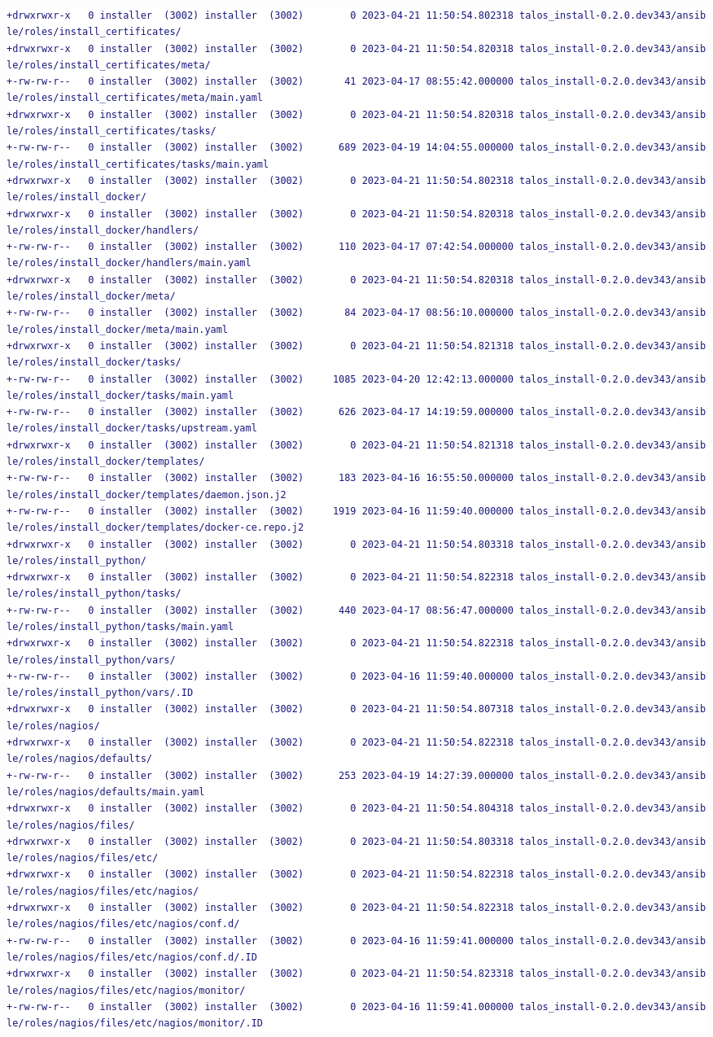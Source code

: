 ```diff
+drwxrwxr-x   0 installer  (3002) installer  (3002)        0 2023-04-21 11:50:54.802318 talos_install-0.2.0.dev343/ansible/roles/install_certificates/
+drwxrwxr-x   0 installer  (3002) installer  (3002)        0 2023-04-21 11:50:54.820318 talos_install-0.2.0.dev343/ansible/roles/install_certificates/meta/
+-rw-rw-r--   0 installer  (3002) installer  (3002)       41 2023-04-17 08:55:42.000000 talos_install-0.2.0.dev343/ansible/roles/install_certificates/meta/main.yaml
+drwxrwxr-x   0 installer  (3002) installer  (3002)        0 2023-04-21 11:50:54.820318 talos_install-0.2.0.dev343/ansible/roles/install_certificates/tasks/
+-rw-rw-r--   0 installer  (3002) installer  (3002)      689 2023-04-19 14:04:55.000000 talos_install-0.2.0.dev343/ansible/roles/install_certificates/tasks/main.yaml
+drwxrwxr-x   0 installer  (3002) installer  (3002)        0 2023-04-21 11:50:54.802318 talos_install-0.2.0.dev343/ansible/roles/install_docker/
+drwxrwxr-x   0 installer  (3002) installer  (3002)        0 2023-04-21 11:50:54.820318 talos_install-0.2.0.dev343/ansible/roles/install_docker/handlers/
+-rw-rw-r--   0 installer  (3002) installer  (3002)      110 2023-04-17 07:42:54.000000 talos_install-0.2.0.dev343/ansible/roles/install_docker/handlers/main.yaml
+drwxrwxr-x   0 installer  (3002) installer  (3002)        0 2023-04-21 11:50:54.820318 talos_install-0.2.0.dev343/ansible/roles/install_docker/meta/
+-rw-rw-r--   0 installer  (3002) installer  (3002)       84 2023-04-17 08:56:10.000000 talos_install-0.2.0.dev343/ansible/roles/install_docker/meta/main.yaml
+drwxrwxr-x   0 installer  (3002) installer  (3002)        0 2023-04-21 11:50:54.821318 talos_install-0.2.0.dev343/ansible/roles/install_docker/tasks/
+-rw-rw-r--   0 installer  (3002) installer  (3002)     1085 2023-04-20 12:42:13.000000 talos_install-0.2.0.dev343/ansible/roles/install_docker/tasks/main.yaml
+-rw-rw-r--   0 installer  (3002) installer  (3002)      626 2023-04-17 14:19:59.000000 talos_install-0.2.0.dev343/ansible/roles/install_docker/tasks/upstream.yaml
+drwxrwxr-x   0 installer  (3002) installer  (3002)        0 2023-04-21 11:50:54.821318 talos_install-0.2.0.dev343/ansible/roles/install_docker/templates/
+-rw-rw-r--   0 installer  (3002) installer  (3002)      183 2023-04-16 16:55:50.000000 talos_install-0.2.0.dev343/ansible/roles/install_docker/templates/daemon.json.j2
+-rw-rw-r--   0 installer  (3002) installer  (3002)     1919 2023-04-16 11:59:40.000000 talos_install-0.2.0.dev343/ansible/roles/install_docker/templates/docker-ce.repo.j2
+drwxrwxr-x   0 installer  (3002) installer  (3002)        0 2023-04-21 11:50:54.803318 talos_install-0.2.0.dev343/ansible/roles/install_python/
+drwxrwxr-x   0 installer  (3002) installer  (3002)        0 2023-04-21 11:50:54.822318 talos_install-0.2.0.dev343/ansible/roles/install_python/tasks/
+-rw-rw-r--   0 installer  (3002) installer  (3002)      440 2023-04-17 08:56:47.000000 talos_install-0.2.0.dev343/ansible/roles/install_python/tasks/main.yaml
+drwxrwxr-x   0 installer  (3002) installer  (3002)        0 2023-04-21 11:50:54.822318 talos_install-0.2.0.dev343/ansible/roles/install_python/vars/
+-rw-rw-r--   0 installer  (3002) installer  (3002)        0 2023-04-16 11:59:40.000000 talos_install-0.2.0.dev343/ansible/roles/install_python/vars/.ID
+drwxrwxr-x   0 installer  (3002) installer  (3002)        0 2023-04-21 11:50:54.807318 talos_install-0.2.0.dev343/ansible/roles/nagios/
+drwxrwxr-x   0 installer  (3002) installer  (3002)        0 2023-04-21 11:50:54.822318 talos_install-0.2.0.dev343/ansible/roles/nagios/defaults/
+-rw-rw-r--   0 installer  (3002) installer  (3002)      253 2023-04-19 14:27:39.000000 talos_install-0.2.0.dev343/ansible/roles/nagios/defaults/main.yaml
+drwxrwxr-x   0 installer  (3002) installer  (3002)        0 2023-04-21 11:50:54.804318 talos_install-0.2.0.dev343/ansible/roles/nagios/files/
+drwxrwxr-x   0 installer  (3002) installer  (3002)        0 2023-04-21 11:50:54.803318 talos_install-0.2.0.dev343/ansible/roles/nagios/files/etc/
+drwxrwxr-x   0 installer  (3002) installer  (3002)        0 2023-04-21 11:50:54.822318 talos_install-0.2.0.dev343/ansible/roles/nagios/files/etc/nagios/
+drwxrwxr-x   0 installer  (3002) installer  (3002)        0 2023-04-21 11:50:54.822318 talos_install-0.2.0.dev343/ansible/roles/nagios/files/etc/nagios/conf.d/
+-rw-rw-r--   0 installer  (3002) installer  (3002)        0 2023-04-16 11:59:41.000000 talos_install-0.2.0.dev343/ansible/roles/nagios/files/etc/nagios/conf.d/.ID
+drwxrwxr-x   0 installer  (3002) installer  (3002)        0 2023-04-21 11:50:54.823318 talos_install-0.2.0.dev343/ansible/roles/nagios/files/etc/nagios/monitor/
+-rw-rw-r--   0 installer  (3002) installer  (3002)        0 2023-04-16 11:59:41.000000 talos_install-0.2.0.dev343/ansible/roles/nagios/files/etc/nagios/monitor/.ID
```
